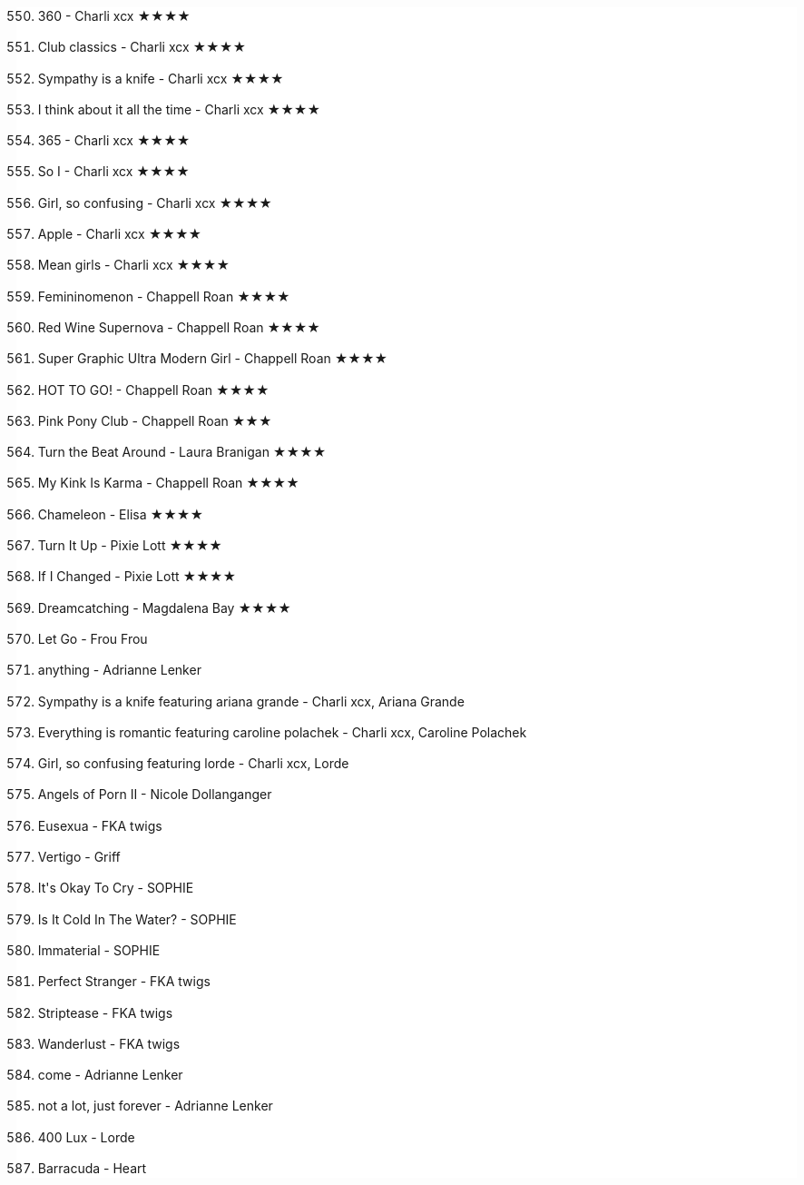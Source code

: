 550. 360 - Charli xcx ★★★★
    
551. Club classics - Charli xcx ★★★★
    
552. Sympathy is a knife - Charli xcx ★★★★
    
553. I think about it all the time - Charli xcx ★★★★
    
554. 365 - Charli xcx ★★★★
    
555. So I - Charli xcx ★★★★
    
556. Girl, so confusing - Charli xcx ★★★★
    
557. Apple - Charli xcx ★★★★
    
558. Mean girls - Charli xcx ★★★★
    
559. Femininomenon - Chappell Roan ★★★★
    
560. Red Wine Supernova - Chappell Roan ★★★★
    
561. Super Graphic Ultra Modern Girl - Chappell Roan ★★★★
    
562. HOT TO GO! - Chappell Roan ★★★★
    
563. Pink Pony Club - Chappell Roan ★★★
    
564. Turn the Beat Around - Laura Branigan ★★★★
    
565. My Kink Is Karma - Chappell Roan ★★★★
    
566. Chameleon - Elisa ★★★★
    
567. Turn It Up - Pixie Lott ★★★★
    
568. If I Changed - Pixie Lott ★★★★
    
569. Dreamcatching - Magdalena Bay ★★★★
    
570. Let Go - Frou Frou
    
571. anything - Adrianne Lenker
    
572. Sympathy is a knife featuring ariana grande - Charli xcx, Ariana Grande
    
573. Everything is romantic featuring caroline polachek - Charli xcx, Caroline Polachek
    
574. Girl, so confusing featuring lorde - Charli xcx, Lorde
    
575. Angels of Porn II - Nicole Dollanganger
    
576. Eusexua - FKA twigs
    
577. Vertigo - Griff
    
578. It's Okay To Cry - SOPHIE
    
579. Is It Cold In The Water? - SOPHIE 
    
580. Immaterial - SOPHIE
    
581. Perfect Stranger - FKA twigs
    
582. Striptease - FKA twigs
    
583. Wanderlust - FKA twigs
    
584. come - Adrianne Lenker
    
585. not a lot, just forever - Adrianne Lenker
    
586. 400 Lux - Lorde
    
587. Barracuda - Heart